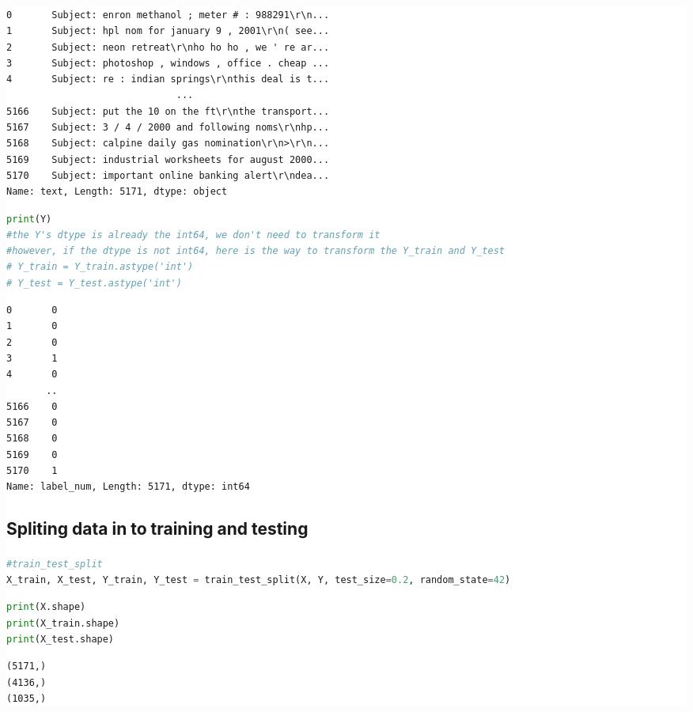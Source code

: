     0       Subject: enron methanol ; meter # : 988291\r\n...
    1       Subject: hpl nom for january 9 , 2001\r\n( see...
    2       Subject: neon retreat\r\nho ho ho , we ' re ar...
    3       Subject: photoshop , windows , office . cheap ...
    4       Subject: re : indian springs\r\nthis deal is t...
                                  ...                        
    5166    Subject: put the 10 on the ft\r\nthe transport...
    5167    Subject: 3 / 4 / 2000 and following noms\r\nhp...
    5168    Subject: calpine daily gas nomination\r\n>\r\n...
    5169    Subject: industrial worksheets for august 2000...
    5170    Subject: important online banking alert\r\ndea...
    Name: text, Length: 5171, dtype: object



```python
print(Y)
#the Y's dtype is already the int64, we don't need to transform it
#however, if the dtype is not int64, here is the way to transform the Y_train and Y_test
# Y_train = Y_train.astype('int')
# Y_test = Y_test.astype('int')
```

    0       0
    1       0
    2       0
    3       1
    4       0
           ..
    5166    0
    5167    0
    5168    0
    5169    0
    5170    1
    Name: label_num, Length: 5171, dtype: int64


## Spliting data in to training and testing


```python
#train_test_split
X_train, X_test, Y_train, Y_test = train_test_split(X, Y, test_size=0.2, random_state=42)
```


```python
print(X.shape)
print(X_train.shape)
print(X_test.shape)
```

    (5171,)
    (4136,)
    (1035,)

